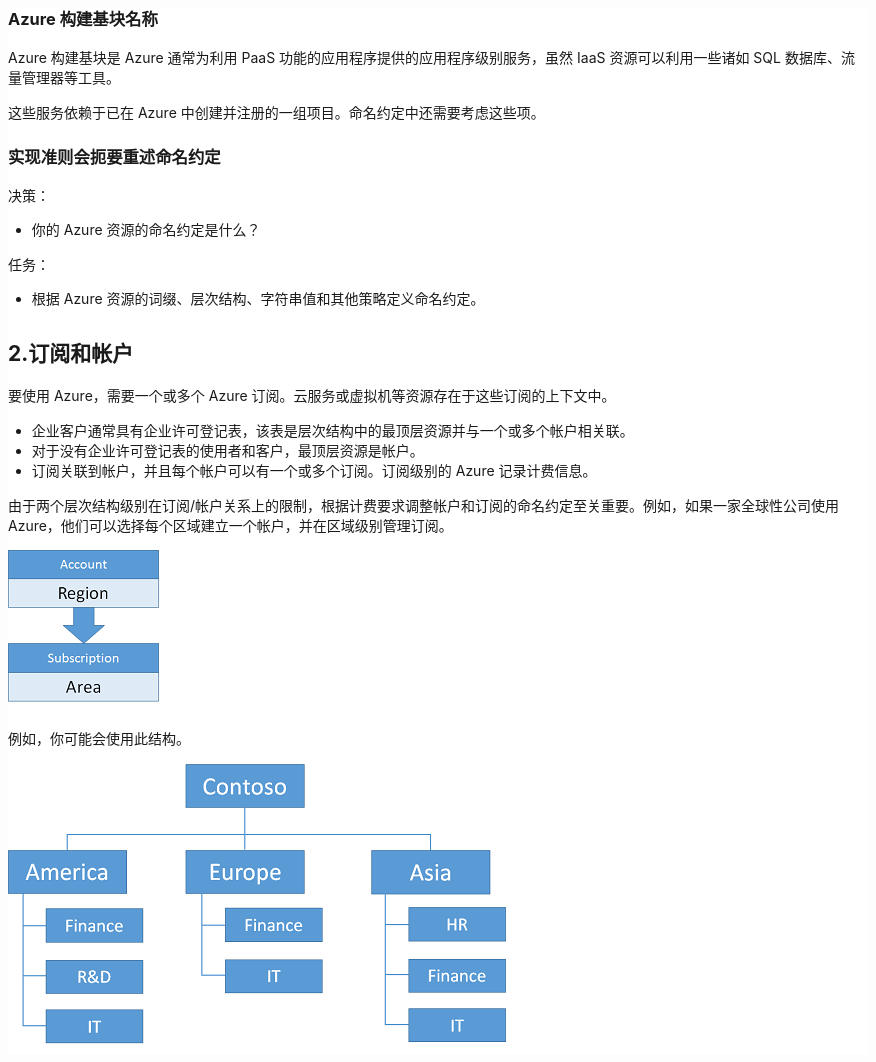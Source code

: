 ### Azure 构建基块名称

Azure 构建基块是 Azure 通常为利用 PaaS 功能的应用程序提供的应用程序级别服务，虽然 IaaS 资源可以利用一些诸如 SQL 数据库、流量管理器等工具。

这些服务依赖于已在 Azure 中创建并注册的一组项目。命名约定中还需要考虑这些项。

### 实现准则会扼要重述命名约定

决策：

- 你的 Azure 资源的命名约定是什么？

任务：

- 根据 Azure 资源的词缀、层次结构、字符串值和其他策略定义命名约定。

## 2\.订阅和帐户

要使用 Azure，需要一个或多个 Azure 订阅。云服务或虚拟机等资源存在于这些订阅的上下文中。

- 企业客户通常具有企业许可登记表，该表是层次结构中的最顶层资源并与一个或多个帐户相关联。
- 对于没有企业许可登记表的使用者和客户，最顶层资源是帐户。
- 订阅关联到帐户，并且每个帐户可以有一个或多个订阅。订阅级别的 Azure 记录计费信息。

由于两个层次结构级别在订阅/帐户关系上的限制，根据计费要求调整帐户和订阅的命名约定至关重要。例如，如果一家全球性公司使用 Azure，他们可以选择每个区域建立一个帐户，并在区域级别管理订阅。

![](./media/virtual-machines-infrastructure-services-implementation-guidelines/sub01.png)

例如，你可能会使用此结构。

![](./media/virtual-machines-infrastructure-services-implementation-guidelines/sub02.png)
